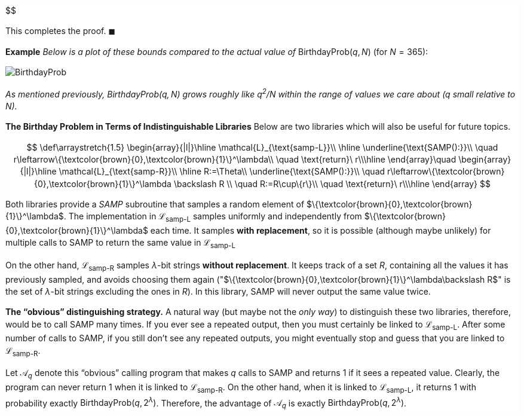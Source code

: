 $$

This completes the proof. $\blacksquare$

**Example** *Below is a plot of these bounds compared to the actual value of* $\text{BirthdayProb}(q,N)$ (for $N=365$):

![BirthdayProb](https://statics.bsafes.com/images/joy-of-cryptography/compared%20to%20the%20actual%20value%20of-1.png)

*As mentioned previously, $\text{BirthdayProb}(q,N)$ grows roughly like $q^2/N$ within the range of values we care about ($q$ small relative to $N$).*

**The Birthday Problem in Terms of Indistinguishable Libraries**
Below are two libraries which will also be useful for future topics.

$$
\def\arraystretch{1.5}
\begin{array}{|l|}\hline
\mathcal{L}_{\text{samp-L}}\\ \hline
\underline{\text{SAMP():}}\\
\quad r\leftarrow\{\textcolor{brown}{0},\textcolor{brown}{1}\}^\lambda\\
\quad \text{return}\ r\\\hline
\end{array}\quad 
\begin{array}{|l|}\hline
\mathcal{L}_{\text{samp-R}}\\ \hline
R:=\Theta\\
\underline{\text{SAMP():}}\\
\quad r\leftarrow\{\textcolor{brown}{0},\textcolor{brown}{1}\}^\lambda \backslash R \\
\quad R:=R\cup\{r\}\\
\quad \text{return}\ r\\\hline
\end{array}
$$

Both libraries provide a *SAMP* subroutine that samples a random element of $\{\textcolor{brown}{0},\textcolor{brown}{1}\}^\lambda$. The
implementation in $\mathcal{L}_{\text{samp-L}}$ samples uniformly and independently from  $\{\textcolor{brown}{0},\textcolor{brown}{1}\}^\lambda$ each time.  It samples **with replacement**, so it is possible (although maybe unlikely) for multiple calls to SAMP to return the same value in $\mathcal{L}_{\text{samp-L}}$

On the other hand, $\mathcal{L}_{\text{samp-R}}$ samples $\lambda$-bit strings **without replacement**. It keeps track of a set $R$, containing all the values it has previously sampled, and avoids choosing them again ("$\{\textcolor{brown}{0},\textcolor{brown}{1}\}^\lambda\backslash R$" is the set of $\lambda$-bit strings excluding the ones in $R$). In this library, SAMP will never output the same value twice.

**The “obvious” distinguishing strategy.** A natural way (but maybe not the *only way*) to distinguish these two libraries, therefore, would be to call SAMP many times. If you ever see a repeated output, then you must certainly be linked to $\mathcal{L}_{\text{samp-L}}$. After some number of calls to SAMP, if you still don’t see any repeated outputs, you might eventually stop and guess that you are linked to $\mathcal{L}_{\text{samp-R}}$.

Let $\mathcal{A}_q$ denote this “obvious” calling program that makes $q$ calls to SAMP and returns 1 if it sees a repeated value. Clearly, the program can never return 1 when it is linked to $\mathcal{L}_{\text{samp-R}}$. On the other hand, when it is linked to $\mathcal{L}_{\text{samp-L}}$, it returns 1 with probability exactly $\text{BirthdayProb}(q,2^\lambda)$. Therefore, the advantage of $\mathcal{A}_q$ is exactly  $\text{BirthdayProb}(q,2^\lambda)$.
